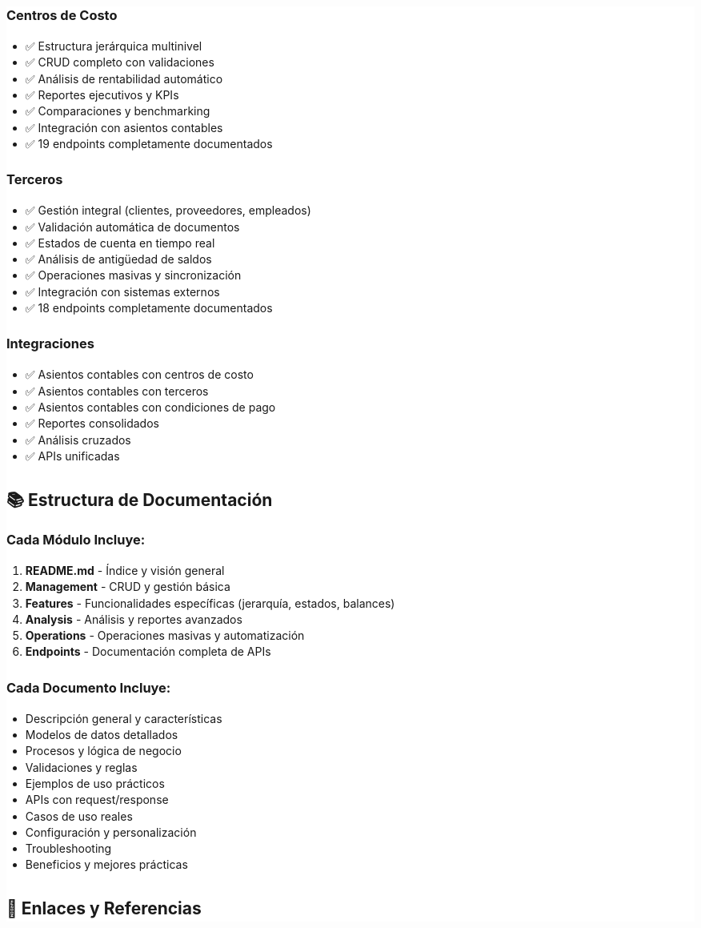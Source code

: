 ### **Centros de Costo**
- ✅ Estructura jerárquica multinivel
- ✅ CRUD completo con validaciones
- ✅ Análisis de rentabilidad automático
- ✅ Reportes ejecutivos y KPIs
- ✅ Comparaciones y benchmarking
- ✅ Integración con asientos contables
- ✅ 19 endpoints completamente documentados

### **Terceros**
- ✅ Gestión integral (clientes, proveedores, empleados)
- ✅ Validación automática de documentos
- ✅ Estados de cuenta en tiempo real
- ✅ Análisis de antigüedad de saldos
- ✅ Operaciones masivas y sincronización
- ✅ Integración con sistemas externos
- ✅ 18 endpoints completamente documentados

### **Integraciones**
- ✅ Asientos contables con centros de costo
- ✅ Asientos contables con terceros
- ✅ Asientos contables con condiciones de pago
- ✅ Reportes consolidados
- ✅ Análisis cruzados
- ✅ APIs unificadas

## 📚 Estructura de Documentación

### **Cada Módulo Incluye:**
1. **README.md** - Índice y visión general
2. **Management** - CRUD y gestión básica
3. **Features** - Funcionalidades específicas (jerarquía, estados, balances)
4. **Analysis** - Análisis y reportes avanzados
5. **Operations** - Operaciones masivas y automatización
6. **Endpoints** - Documentación completa de APIs

### **Cada Documento Incluye:**
- Descripción general y características
- Modelos de datos detallados
- Procesos y lógica de negocio
- Validaciones y reglas
- Ejemplos de uso prácticos
- APIs con request/response
- Casos de uso reales
- Configuración y personalización
- Troubleshooting
- Beneficios y mejores prácticas

## 🔗 Enlaces y Referencias
